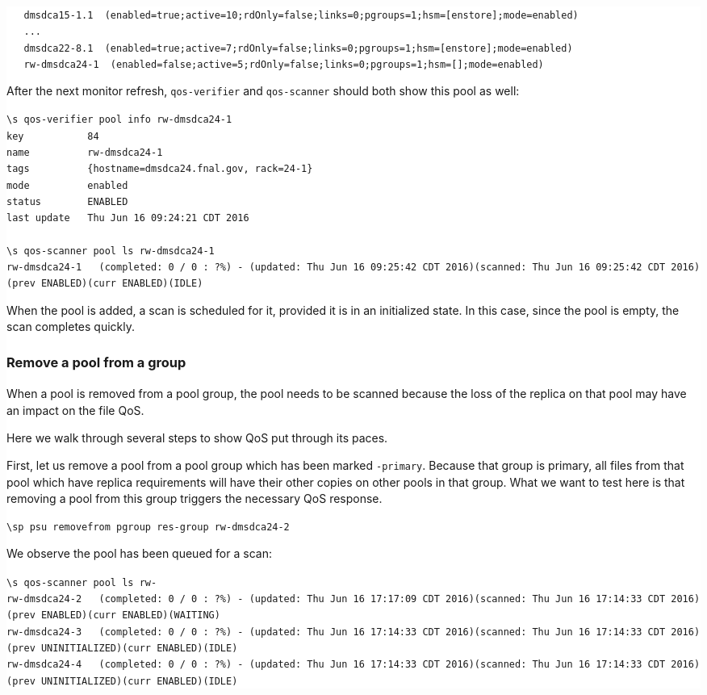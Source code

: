 ~~~~~~~~~~~~~~~~~~~~~~~~~~~~~~~~~~~~~~~~~~~~~~~~~~~~~~~~~~~~~~~~~~~~~~~~~~~~~~~~
   dmsdca15-1.1  (enabled=true;active=10;rdOnly=false;links=0;pgroups=1;hsm=[enstore];mode=enabled)
   ...
   dmsdca22-8.1  (enabled=true;active=7;rdOnly=false;links=0;pgroups=1;hsm=[enstore];mode=enabled)
   rw-dmsdca24-1  (enabled=false;active=5;rdOnly=false;links=0;pgroups=1;hsm=[];mode=enabled)
~~~~~~~~~~~~~~~~~~~~~~~~~~~~~~~~~~~~~~~~~~~~~~~~~~~~~~~~~~~~~~~~~~~~~~~~~~~~~~~~

After the next monitor refresh, ``qos-verifier`` and ``qos-scanner`` should both
show this pool as well:

~~~~~~~~~~~~~~~~~~~~~~~~~~~~~~~~~~~~~~~~~~~~~~~~~~~~~~~~~~~~~~~~~~~~~~~~~~~~~~~~
\s qos-verifier pool info rw-dmsdca24-1
key           84
name          rw-dmsdca24-1
tags          {hostname=dmsdca24.fnal.gov, rack=24-1}
mode          enabled
status        ENABLED
last update   Thu Jun 16 09:24:21 CDT 2016

\s qos-scanner pool ls rw-dmsdca24-1
rw-dmsdca24-1   (completed: 0 / 0 : ?%) - (updated: Thu Jun 16 09:25:42 CDT 2016)(scanned: Thu Jun 16 09:25:42 CDT 2016)(prev ENABLED)(curr ENABLED)(IDLE)
~~~~~~~~~~~~~~~~~~~~~~~~~~~~~~~~~~~~~~~~~~~~~~~~~~~~~~~~~~~~~~~~~~~~~~~~~~~~~~~~

When the pool is added, a scan is scheduled for it, provided it is in an
initialized state. In this case, since the pool is empty, the scan completes
quickly.

### Remove a pool from a group

When a pool is removed from a pool group, the pool needs to be scanned because
the loss of the replica on that pool may have an impact on the file QoS.

Here we walk through several steps to show QoS put through its paces.

First, let us remove a pool from a pool group which has been marked ``-primary``.
Because that group is primary, all files from that pool which have replica requirements
will have their other copies on other pools in that group.  What we want to
test here is that removing a pool from this group triggers the necessary QoS
response.

~~~~~~~~~~~~~~~~~~~~~~~~~~~~~~~~~~~~~~~~~~~~~~~~~~~~~~~~~~~~~~~~~~~~~~~~~~~~~~~~
\sp psu removefrom pgroup res-group rw-dmsdca24-2
~~~~~~~~~~~~~~~~~~~~~~~~~~~~~~~~~~~~~~~~~~~~~~~~~~~~~~~~~~~~~~~~~~~~~~~~~~~~~~~~

We observe the pool has been queued for a scan:

~~~~~~~~~~~~~~~~~~~~~~~~~~~~~~~~~~~~~~~~~~~~~~~~~~~~~~~~~~~~~~~~~~~~~~~~~~~~~~~~
\s qos-scanner pool ls rw-
rw-dmsdca24-2   (completed: 0 / 0 : ?%) - (updated: Thu Jun 16 17:17:09 CDT 2016)(scanned: Thu Jun 16 17:14:33 CDT 2016)(prev ENABLED)(curr ENABLED)(WAITING)
rw-dmsdca24-3   (completed: 0 / 0 : ?%) - (updated: Thu Jun 16 17:14:33 CDT 2016)(scanned: Thu Jun 16 17:14:33 CDT 2016)(prev UNINITIALIZED)(curr ENABLED)(IDLE)
rw-dmsdca24-4   (completed: 0 / 0 : ?%) - (updated: Thu Jun 16 17:14:33 CDT 2016)(scanned: Thu Jun 16 17:14:33 CDT 2016)(prev UNINITIALIZED)(curr ENABLED)(IDLE)
~~~~~~~~~~~~~~~~~~~~~~~~~~~~~~~~~~~~~~~~~~~~~~~~~~~~~~~~~~~~~~~~~~~~~~~~~~~~~~~~
